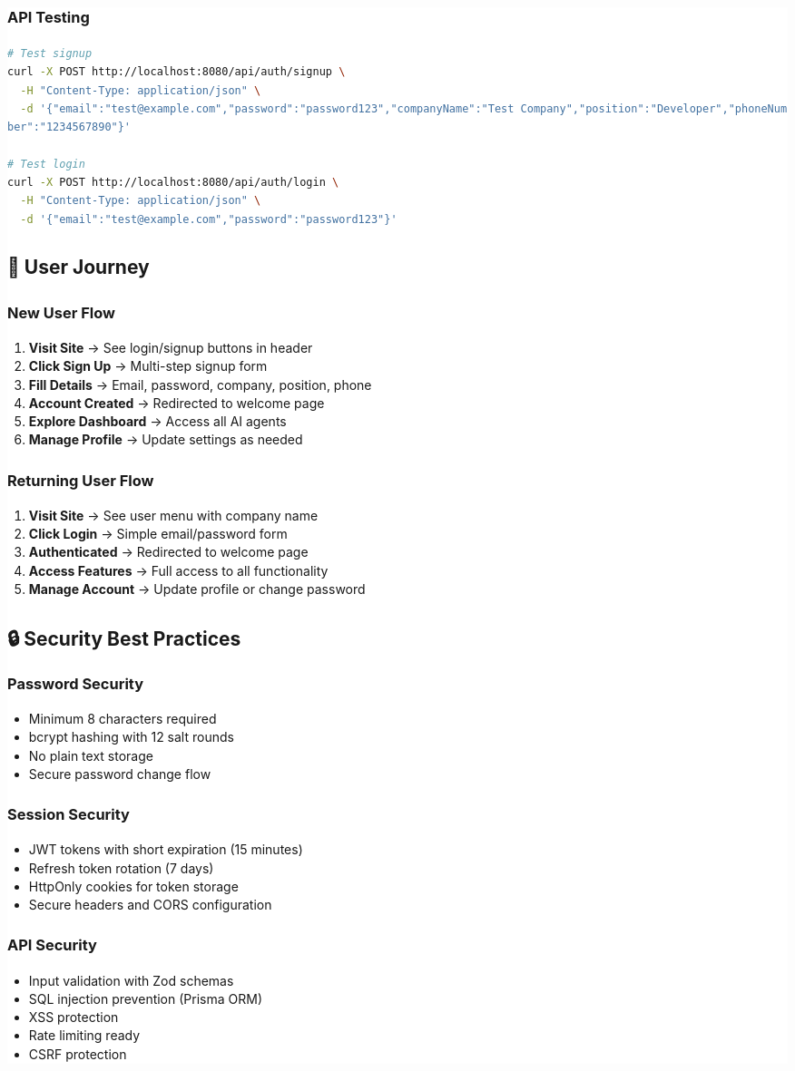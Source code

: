 ### **API Testing**
```bash
# Test signup
curl -X POST http://localhost:8080/api/auth/signup \
  -H "Content-Type: application/json" \
  -d '{"email":"test@example.com","password":"password123","companyName":"Test Company","position":"Developer","phoneNumber":"1234567890"}'

# Test login
curl -X POST http://localhost:8080/api/auth/login \
  -H "Content-Type: application/json" \
  -d '{"email":"test@example.com","password":"password123"}'
```

## 🎯 **User Journey**

### **New User Flow**
1. **Visit Site** → See login/signup buttons in header
2. **Click Sign Up** → Multi-step signup form
3. **Fill Details** → Email, password, company, position, phone
4. **Account Created** → Redirected to welcome page
5. **Explore Dashboard** → Access all AI agents
6. **Manage Profile** → Update settings as needed

### **Returning User Flow**
1. **Visit Site** → See user menu with company name
2. **Click Login** → Simple email/password form
3. **Authenticated** → Redirected to welcome page
4. **Access Features** → Full access to all functionality
5. **Manage Account** → Update profile or change password

## 🔒 **Security Best Practices**

### **Password Security**
- Minimum 8 characters required
- bcrypt hashing with 12 salt rounds
- No plain text storage
- Secure password change flow

### **Session Security**
- JWT tokens with short expiration (15 minutes)
- Refresh token rotation (7 days)
- HttpOnly cookies for token storage
- Secure headers and CORS configuration

### **API Security**
- Input validation with Zod schemas
- SQL injection prevention (Prisma ORM)
- XSS protection
- Rate limiting ready
- CSRF protection
